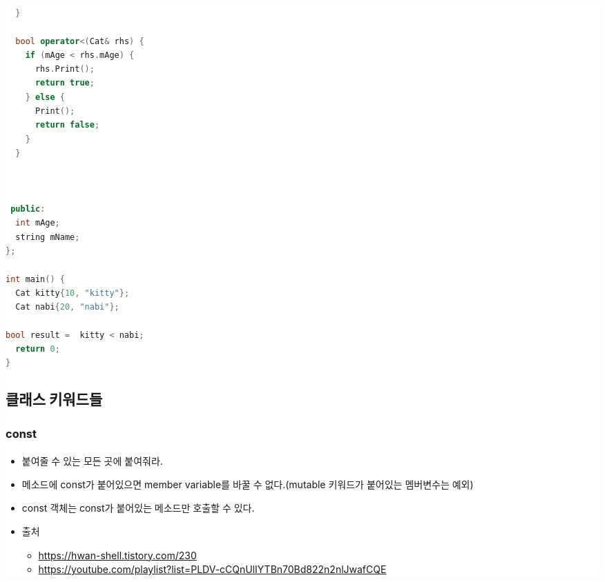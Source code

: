```c++
  }

  bool operator<(Cat& rhs) {
    if (mAge < rhs.mAge) {
      rhs.Print();
      return true;
    } else {
      Print(); 
      return false;
    }
  }



 public:
  int mAge;
  string mName;
};

int main() {
  Cat kitty{10, "kitty"};
  Cat nabi{20, "nabi"};
  
bool result =  kitty < nabi;
  return 0;
}
```



## 클래스 키워드들

### const

- 붙여줄 수 있는 모든 곳에 붙여줘라.

- 메소드에 const가 붙어있으면 member variable를 바꿀 수 없다.(mutable 키워드가 붙어있는 멤버변수는 예외)
- const 객체는 const가 붙어있는 메소드만 호출할 수 있다.



- 출처
  -  https://hwan-shell.tistory.com/230
  - https://youtube.com/playlist?list=PLDV-cCQnUlIYTBn70Bd822n2nlJwafCQE

